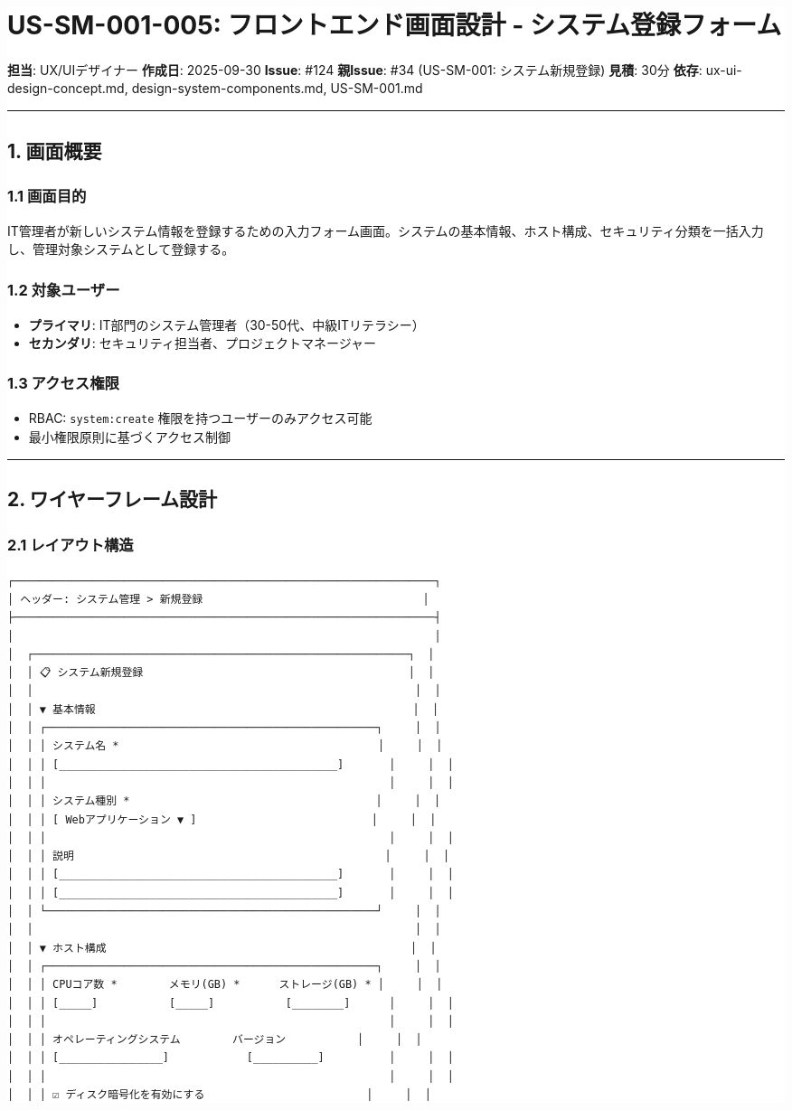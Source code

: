 # US-SM-001-005: フロントエンド画面設計 - システム登録フォーム

**担当**: UX/UIデザイナー
**作成日**: 2025-09-30
**Issue**: #124
**親Issue**: #34 (US-SM-001: システム新規登録)
**見積**: 30分
**依存**: ux-ui-design-concept.md, design-system-components.md, US-SM-001.md

---

## 1. 画面概要

### 1.1 画面目的

IT管理者が新しいシステム情報を登録するための入力フォーム画面。システムの基本情報、ホスト構成、セキュリティ分類を一括入力し、管理対象システムとして登録する。

### 1.2 対象ユーザー

- **プライマリ**: IT部門のシステム管理者（30-50代、中級ITリテラシー）
- **セカンダリ**: セキュリティ担当者、プロジェクトマネージャー

### 1.3 アクセス権限

- RBAC: `system:create` 権限を持つユーザーのみアクセス可能
- 最小権限原則に基づくアクセス制御

---

## 2. ワイヤーフレーム設計

### 2.1 レイアウト構造

```text
┌─────────────────────────────────────────────────────────────────┐
│ ヘッダー: システム管理 > 新規登録                                  │
├─────────────────────────────────────────────────────────────────┤
│                                                                 │
│  ┌──────────────────────────────────────────────────────────┐  │
│  │ 📋 システム新規登録                                         │  │
│  │                                                           │  │
│  │ ▼ 基本情報                                                 │  │
│  │ ┌───────────────────────────────────────────────────┐     │  │
│  │ │ システム名 *                                        │     │  │
│  │ │ [___________________________________________]       │     │  │
│  │ │                                                     │     │  │
│  │ │ システム種別 *                                      │     │  │
│  │ │ [ Webアプリケーション ▼ ]                           │     │  │
│  │ │                                                     │     │  │
│  │ │ 説明                                                │     │  │
│  │ │ [___________________________________________]       │     │  │
│  │ │ [___________________________________________]       │     │  │
│  │ └───────────────────────────────────────────────────┘     │  │
│  │                                                           │  │
│  │ ▼ ホスト構成                                               │  │
│  │ ┌───────────────────────────────────────────────────┐     │  │
│  │ │ CPUコア数 *        メモリ(GB) *      ストレージ(GB) * │     │  │
│  │ │ [_____]           [_____]           [________]      │     │  │
│  │ │                                                     │     │  │
│  │ │ オペレーティングシステム        バージョン           │     │  │
│  │ │ [________________]            [__________]          │     │  │
│  │ │                                                     │     │  │
│  │ │ ☑ ディスク暗号化を有効にする                         │     │  │
```